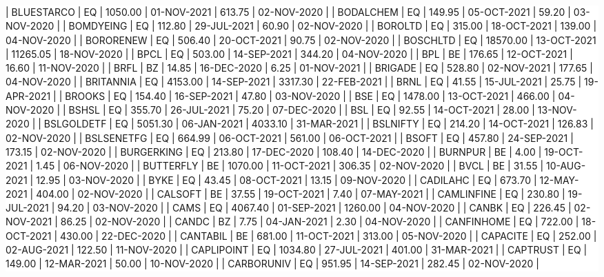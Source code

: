 | BLUESTARCO | EQ | 1050.00 | 01-NOV-2021 | 613.75 | 02-NOV-2020 |
| BODALCHEM | EQ | 149.95 | 05-OCT-2021 | 59.20 | 03-NOV-2020 |
| BOMDYEING | EQ | 112.80 | 29-JUL-2021 | 60.90 | 02-NOV-2020 |
| BOROLTD | EQ | 315.00 | 18-OCT-2021 | 139.00 | 04-NOV-2020 |
| BORORENEW | EQ | 506.40 | 20-OCT-2021 | 90.75 | 02-NOV-2020 |
| BOSCHLTD | EQ | 18570.00 | 13-OCT-2021 | 11265.05 | 18-NOV-2020 |
| BPCL | EQ | 503.00 | 14-SEP-2021 | 344.20 | 04-NOV-2020 |
| BPL | BE | 176.65 | 12-OCT-2021 | 16.60 | 11-NOV-2020 |
| BRFL | BZ | 14.85 | 16-DEC-2020 | 6.25 | 01-NOV-2021 |
| BRIGADE | EQ | 528.80 | 02-NOV-2021 | 177.65 | 04-NOV-2020 |
| BRITANNIA | EQ | 4153.00 | 14-SEP-2021 | 3317.30 | 22-FEB-2021 |
| BRNL | EQ | 41.55 | 15-JUL-2021 | 25.75 | 19-APR-2021 |
| BROOKS | EQ | 154.40 | 16-SEP-2021 | 47.80 | 03-NOV-2020 |
| BSE | EQ | 1478.00 | 13-OCT-2021 | 466.00 | 04-NOV-2020 |
| BSHSL | EQ | 355.70 | 26-JUL-2021 | 75.20 | 07-DEC-2020 |
| BSL | EQ | 92.55 | 14-OCT-2021 | 28.00 | 13-NOV-2020 |
| BSLGOLDETF | EQ | 5051.30 | 06-JAN-2021 | 4033.10 | 31-MAR-2021 |
| BSLNIFTY | EQ | 214.20 | 14-OCT-2021 | 126.83 | 02-NOV-2020 |
| BSLSENETFG | EQ | 664.99 | 06-OCT-2021 | 561.00 | 06-OCT-2021 |
| BSOFT | EQ | 457.80 | 24-SEP-2021 | 173.15 | 02-NOV-2020 |
| BURGERKING | EQ | 213.80 | 17-DEC-2020 | 108.40 | 14-DEC-2020 |
| BURNPUR | BE | 4.00 | 19-OCT-2021 | 1.45 | 06-NOV-2020 |
| BUTTERFLY | BE | 1070.00 | 11-OCT-2021 | 306.35 | 02-NOV-2020 |
| BVCL | BE | 31.55 | 10-AUG-2021 | 12.95 | 03-NOV-2020 |
| BYKE | EQ | 43.45 | 08-OCT-2021 | 13.15 | 09-NOV-2020 |
| CADILAHC | EQ | 673.70 | 12-MAY-2021 | 404.00 | 02-NOV-2020 |
| CALSOFT | BE | 37.55 | 19-OCT-2021 | 7.40 | 07-MAY-2021 |
| CAMLINFINE | EQ | 230.80 | 19-JUL-2021 | 94.20 | 03-NOV-2020 |
| CAMS | EQ | 4067.40 | 01-SEP-2021 | 1260.00 | 04-NOV-2020 |
| CANBK | EQ | 226.45 | 02-NOV-2021 | 86.25 | 02-NOV-2020 |
| CANDC | BZ | 7.75 | 04-JAN-2021 | 2.30 | 04-NOV-2020 |
| CANFINHOME | EQ | 722.00 | 18-OCT-2021 | 430.00 | 22-DEC-2020 |
| CANTABIL | BE | 681.00 | 11-OCT-2021 | 313.00 | 05-NOV-2020 |
| CAPACITE | EQ | 252.00 | 02-AUG-2021 | 122.50 | 11-NOV-2020 |
| CAPLIPOINT | EQ | 1034.80 | 27-JUL-2021 | 401.00 | 31-MAR-2021 |
| CAPTRUST | EQ | 149.00 | 12-MAR-2021 | 50.00 | 10-NOV-2020 |
| CARBORUNIV | EQ | 951.95 | 14-SEP-2021 | 282.45 | 02-NOV-2020 |